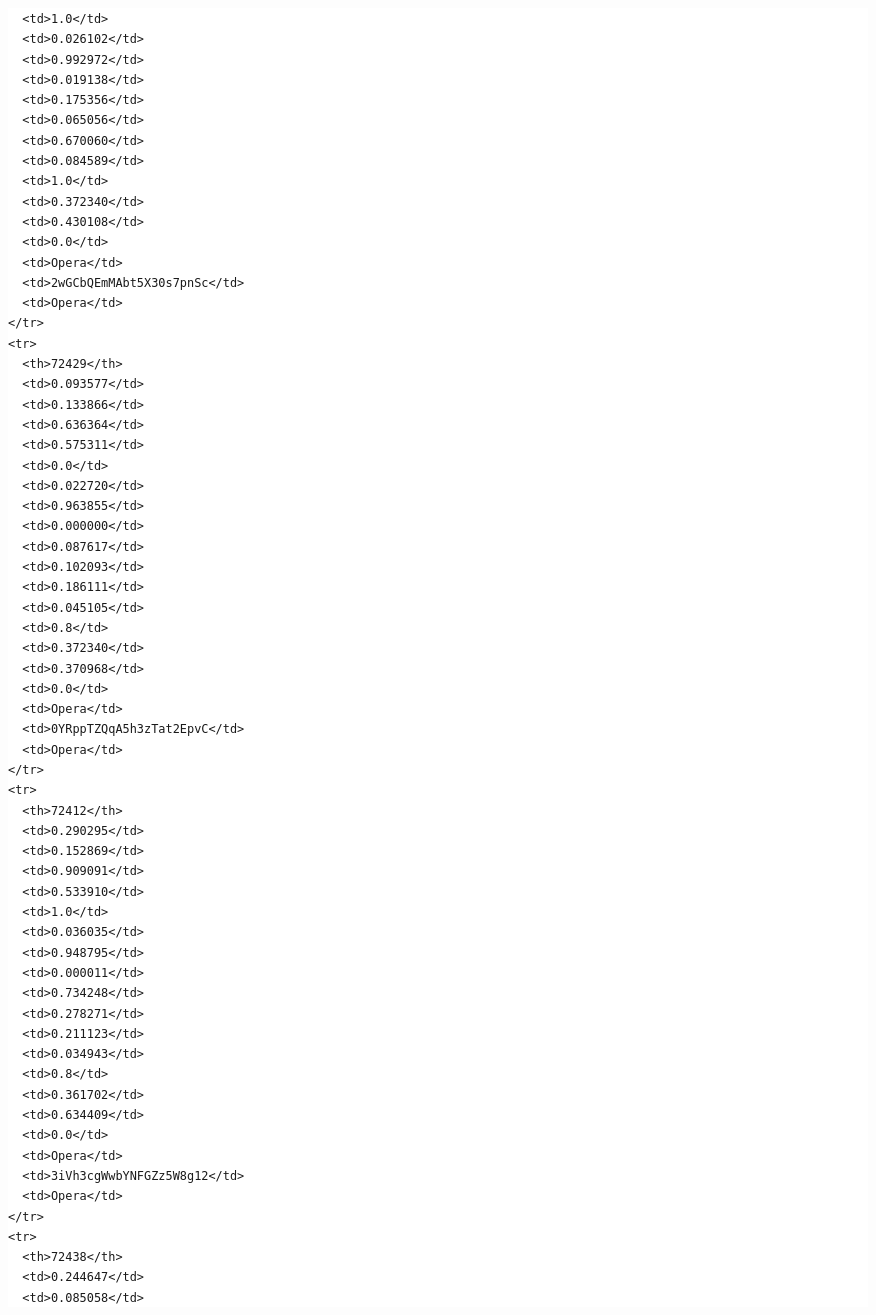       <td>1.0</td>
      <td>0.026102</td>
      <td>0.992972</td>
      <td>0.019138</td>
      <td>0.175356</td>
      <td>0.065056</td>
      <td>0.670060</td>
      <td>0.084589</td>
      <td>1.0</td>
      <td>0.372340</td>
      <td>0.430108</td>
      <td>0.0</td>
      <td>Opera</td>
      <td>2wGCbQEmMAbt5X30s7pnSc</td>
      <td>Opera</td>
    </tr>
    <tr>
      <th>72429</th>
      <td>0.093577</td>
      <td>0.133866</td>
      <td>0.636364</td>
      <td>0.575311</td>
      <td>0.0</td>
      <td>0.022720</td>
      <td>0.963855</td>
      <td>0.000000</td>
      <td>0.087617</td>
      <td>0.102093</td>
      <td>0.186111</td>
      <td>0.045105</td>
      <td>0.8</td>
      <td>0.372340</td>
      <td>0.370968</td>
      <td>0.0</td>
      <td>Opera</td>
      <td>0YRppTZQqA5h3zTat2EpvC</td>
      <td>Opera</td>
    </tr>
    <tr>
      <th>72412</th>
      <td>0.290295</td>
      <td>0.152869</td>
      <td>0.909091</td>
      <td>0.533910</td>
      <td>1.0</td>
      <td>0.036035</td>
      <td>0.948795</td>
      <td>0.000011</td>
      <td>0.734248</td>
      <td>0.278271</td>
      <td>0.211123</td>
      <td>0.034943</td>
      <td>0.8</td>
      <td>0.361702</td>
      <td>0.634409</td>
      <td>0.0</td>
      <td>Opera</td>
      <td>3iVh3cgWwbYNFGZz5W8g12</td>
      <td>Opera</td>
    </tr>
    <tr>
      <th>72438</th>
      <td>0.244647</td>
      <td>0.085058</td>